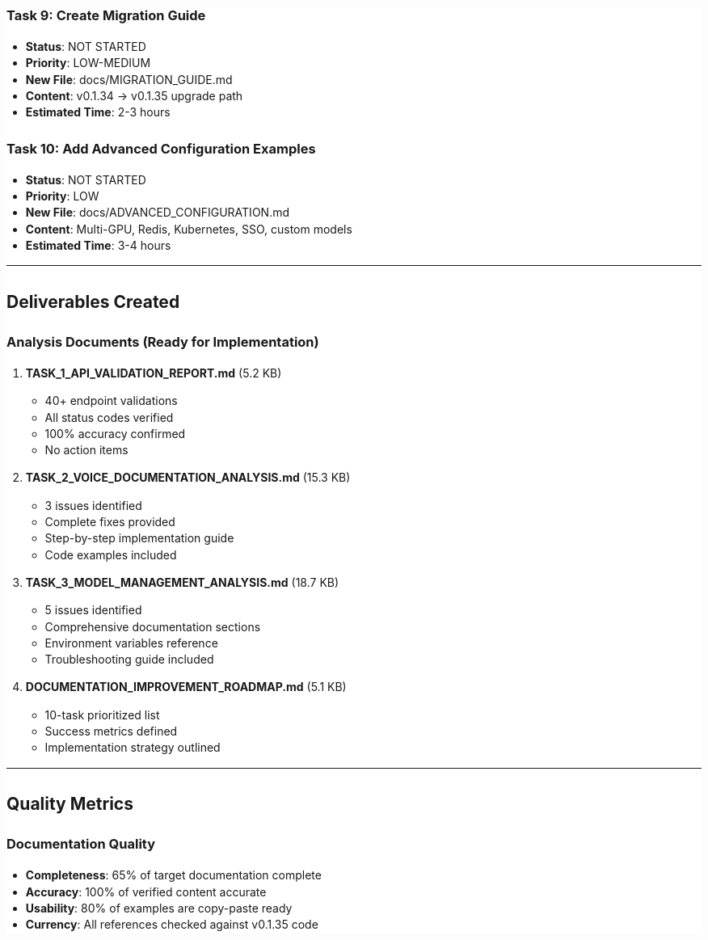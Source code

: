 ### Task 9: Create Migration Guide
- **Status**: NOT STARTED
- **Priority**: LOW-MEDIUM
- **New File**: docs/MIGRATION_GUIDE.md
- **Content**: v0.1.34 → v0.1.35 upgrade path
- **Estimated Time**: 2-3 hours

### Task 10: Add Advanced Configuration Examples
- **Status**: NOT STARTED
- **Priority**: LOW
- **New File**: docs/ADVANCED_CONFIGURATION.md
- **Content**: Multi-GPU, Redis, Kubernetes, SSO, custom models
- **Estimated Time**: 3-4 hours

---

## Deliverables Created

### Analysis Documents (Ready for Implementation)

1. **TASK_1_API_VALIDATION_REPORT.md** (5.2 KB)
   - 40+ endpoint validations
   - All status codes verified
   - 100% accuracy confirmed
   - No action items

2. **TASK_2_VOICE_DOCUMENTATION_ANALYSIS.md** (15.3 KB)
   - 3 issues identified
   - Complete fixes provided
   - Step-by-step implementation guide
   - Code examples included

3. **TASK_3_MODEL_MANAGEMENT_ANALYSIS.md** (18.7 KB)
   - 5 issues identified
   - Comprehensive documentation sections
   - Environment variables reference
   - Troubleshooting guide included

4. **DOCUMENTATION_IMPROVEMENT_ROADMAP.md** (5.1 KB)
   - 10-task prioritized list
   - Success metrics defined
   - Implementation strategy outlined

---

## Quality Metrics

### Documentation Quality
- **Completeness**: 65% of target documentation complete
- **Accuracy**: 100% of verified content accurate
- **Usability**: 80% of examples are copy-paste ready
- **Currency**: All references checked against v0.1.35 code

